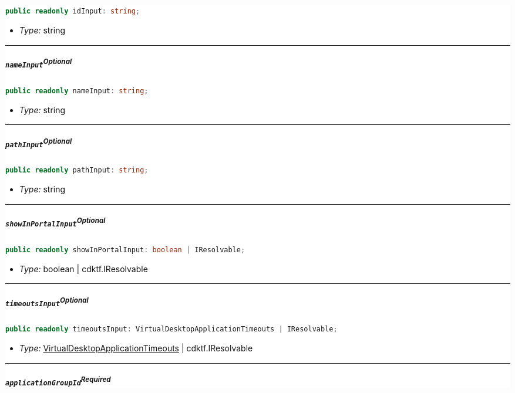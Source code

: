 ```typescript
public readonly idInput: string;
```

- *Type:* string

---

##### `nameInput`<sup>Optional</sup> <a name="nameInput" id="@cdktf/provider-azurerm.virtualDesktopApplication.VirtualDesktopApplication.property.nameInput"></a>

```typescript
public readonly nameInput: string;
```

- *Type:* string

---

##### `pathInput`<sup>Optional</sup> <a name="pathInput" id="@cdktf/provider-azurerm.virtualDesktopApplication.VirtualDesktopApplication.property.pathInput"></a>

```typescript
public readonly pathInput: string;
```

- *Type:* string

---

##### `showInPortalInput`<sup>Optional</sup> <a name="showInPortalInput" id="@cdktf/provider-azurerm.virtualDesktopApplication.VirtualDesktopApplication.property.showInPortalInput"></a>

```typescript
public readonly showInPortalInput: boolean | IResolvable;
```

- *Type:* boolean | cdktf.IResolvable

---

##### `timeoutsInput`<sup>Optional</sup> <a name="timeoutsInput" id="@cdktf/provider-azurerm.virtualDesktopApplication.VirtualDesktopApplication.property.timeoutsInput"></a>

```typescript
public readonly timeoutsInput: VirtualDesktopApplicationTimeouts | IResolvable;
```

- *Type:* <a href="#@cdktf/provider-azurerm.virtualDesktopApplication.VirtualDesktopApplicationTimeouts">VirtualDesktopApplicationTimeouts</a> | cdktf.IResolvable

---

##### `applicationGroupId`<sup>Required</sup> <a name="applicationGroupId" id="@cdktf/provider-azurerm.virtualDesktopApplication.VirtualDesktopApplication.property.applicationGroupId"></a>
